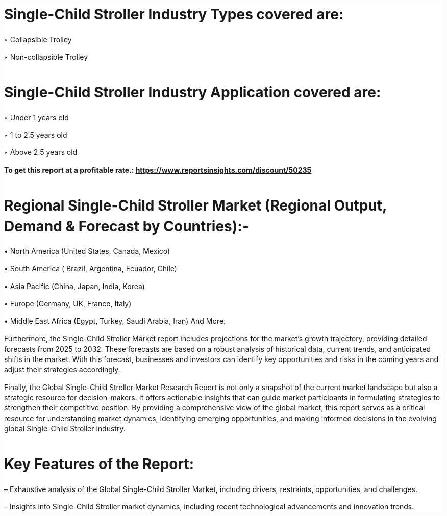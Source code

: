 
# <strong>Single-Child Stroller Industry Types covered are:</strong>

‣ Collapsible Trolley

‣ Non-collapsible Trolley

# <strong>Single-Child Stroller Industry Application covered are:</strong>

‣ Under 1 years old

‣ 1 to 2.5 years old

‣ Above 2.5 years old

<strong>To get this report at a profitable rate.: <a href=https://www.reportsinsights.com/discount/50235>https://www.reportsinsights.com/discount/50235</a></strong>

# <strong>Regional Single-Child Stroller Market (Regional Output, Demand &amp; Forecast by Countries):-</strong>

• North America (United States, Canada, Mexico)

• South America ( Brazil, Argentina, Ecuador, Chile)

• Asia Pacific (China, Japan, India, Korea)

• Europe (Germany, UK, France, Italy)

• Middle East Africa (Egypt, Turkey, Saudi Arabia, Iran) And More.

Furthermore, the Single-Child Stroller Market report includes projections for the market’s growth trajectory, providing detailed forecasts from 2025 to 2032. These forecasts are based on a robust analysis of historical data, current trends, and anticipated shifts in the market. With this forecast, businesses and investors can identify key opportunities and risks in the coming years and adjust their strategies accordingly.

Finally, the Global Single-Child Stroller Market Research Report is not only a snapshot of the current market landscape but also a strategic resource for decision-makers. It offers actionable insights that can guide market participants in formulating strategies to strengthen their competitive position. By providing a comprehensive view of the global market, this report serves as a critical resource for understanding market dynamics, identifying emerging opportunities, and making informed decisions in the evolving global Single-Child Stroller industry.

# <strong>Key Features of the Report:</strong>

– Exhaustive analysis of the Global Single-Child Stroller Market, including drivers, restraints, opportunities, and challenges.

– Insights into Single-Child Stroller market dynamics, including recent technological advancements and innovation trends.

